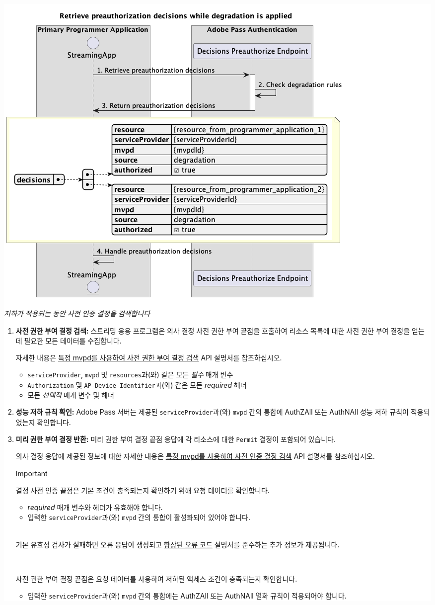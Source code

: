 ![저하가 적용되는 동안 사전 인증 결정을 검색합니다](../../../assets/rest-api-v2/flows/access-degraded-flows/rest-api-v2-retrieve-preauthorization-decisions-while-degradation-is-applied-flow.png)

*저하가 적용되는 동안 사전 인증 결정을 검색합니다*

1. **사전 권한 부여 결정 검색:** 스트리밍 응용 프로그램은 의사 결정 사전 권한 부여 끝점을 호출하여 리소스 목록에 대한 사전 권한 부여 결정을 얻는 데 필요한 모든 데이터를 수집합니다.

   자세한 내용은 [특정 mvpd를 사용하여 사전 권한 부여 결정 검색](../../apis/decisions-apis/rest-api-v2-decisions-apis-retrieve-preauthorization-decisions-using-specific-mvpd.md) API 설명서를 참조하십시오.
   * `serviceProvider`, `mvpd` 및 `resources`과(와) 같은 모든 _필수_ 매개 변수
   * `Authorization` 및 `AP-Device-Identifier`과(와) 같은 모든 _required_ 헤더
   * 모든 _선택적_ 매개 변수 및 헤더

1. **성능 저하 규칙 확인:** Adobe Pass 서버는 제공된 `serviceProvider`과(와) `mvpd` 간의 통합에 AuthZAll 또는 AuthNAll 성능 저하 규칙이 적용되었는지 확인합니다.

1. **미리 권한 부여 결정 반환:** 미리 권한 부여 결정 끝점 응답에 각 리소스에 대한 `Permit` 결정이 포함되어 있습니다.

   의사 결정 응답에 제공된 정보에 대한 자세한 내용은 [특정 mvpd를 사용하여 사전 인증 결정 검색](../../apis/decisions-apis/rest-api-v2-decisions-apis-retrieve-preauthorization-decisions-using-specific-mvpd.md) API 설명서를 참조하십시오.

   >[!IMPORTANT]
   >
   > 결정 사전 인증 끝점은 기본 조건이 충족되는지 확인하기 위해 요청 데이터를 확인합니다.
   >
   > * _required_ 매개 변수와 헤더가 유효해야 합니다.
   > * 입력한 `serviceProvider`과(와) `mvpd` 간의 통합이 활성화되어 있어야 합니다.
   >
   > <br/>
   > 
   > 기본 유효성 검사가 실패하면 오류 응답이 생성되고 [향상된 오류 코드](../../../enhanced-error-codes.md) 설명서를 준수하는 추가 정보가 제공됩니다.
   >
   > <br/>
   >
   > 사전 권한 부여 결정 끝점은 요청 데이터를 사용하여 저하된 액세스 조건이 충족되는지 확인합니다.
   >
   > * 입력한 `serviceProvider`과(와) `mvpd` 간의 통합에는 AuthZAll 또는 AuthNAll 열화 규칙이 적용되어야 합니다.